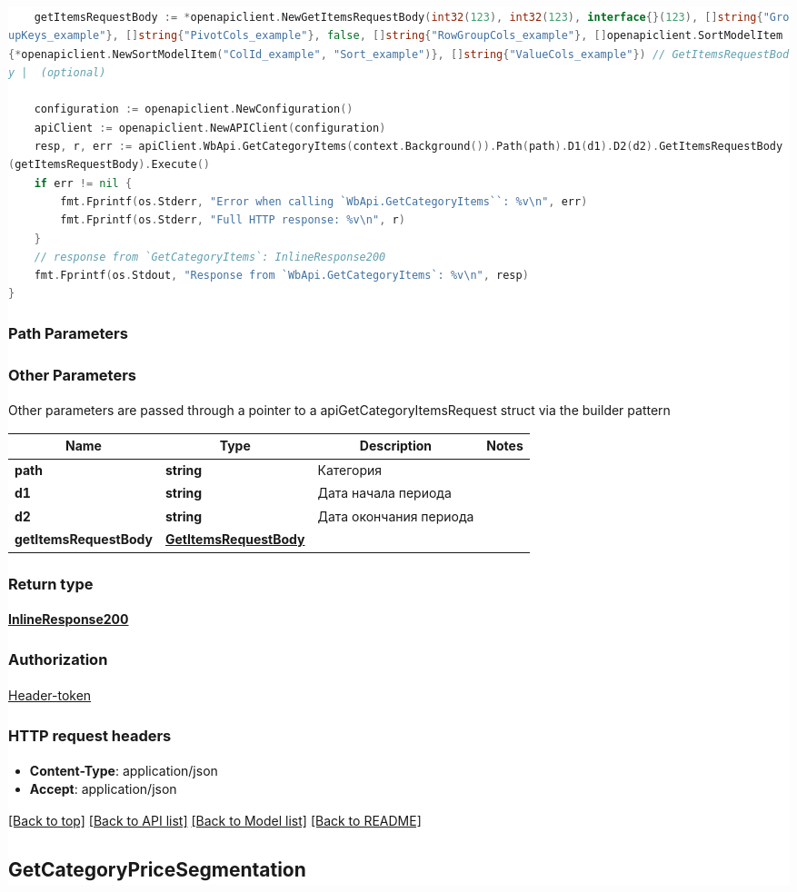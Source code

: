 ```go
    getItemsRequestBody := *openapiclient.NewGetItemsRequestBody(int32(123), int32(123), interface{}(123), []string{"GroupKeys_example"}, []string{"PivotCols_example"}, false, []string{"RowGroupCols_example"}, []openapiclient.SortModelItem{*openapiclient.NewSortModelItem("ColId_example", "Sort_example")}, []string{"ValueCols_example"}) // GetItemsRequestBody |  (optional)

    configuration := openapiclient.NewConfiguration()
    apiClient := openapiclient.NewAPIClient(configuration)
    resp, r, err := apiClient.WbApi.GetCategoryItems(context.Background()).Path(path).D1(d1).D2(d2).GetItemsRequestBody(getItemsRequestBody).Execute()
    if err != nil {
        fmt.Fprintf(os.Stderr, "Error when calling `WbApi.GetCategoryItems``: %v\n", err)
        fmt.Fprintf(os.Stderr, "Full HTTP response: %v\n", r)
    }
    // response from `GetCategoryItems`: InlineResponse200
    fmt.Fprintf(os.Stdout, "Response from `WbApi.GetCategoryItems`: %v\n", resp)
}
```

### Path Parameters



### Other Parameters

Other parameters are passed through a pointer to a apiGetCategoryItemsRequest struct via the builder pattern


Name | Type | Description  | Notes
------------- | ------------- | ------------- | -------------
 **path** | **string** | Категория | 
 **d1** | **string** | Дата начала периода | 
 **d2** | **string** | Дата окончания периода | 
 **getItemsRequestBody** | [**GetItemsRequestBody**](GetItemsRequestBody.md) |  | 

### Return type

[**InlineResponse200**](InlineResponse200.md)

### Authorization

[Header-token](../README.md#Header-token)

### HTTP request headers

- **Content-Type**: application/json
- **Accept**: application/json

[[Back to top]](#) [[Back to API list]](../README.md#documentation-for-api-endpoints)
[[Back to Model list]](../README.md#documentation-for-models)
[[Back to README]](../README.md)


## GetCategoryPriceSegmentation
